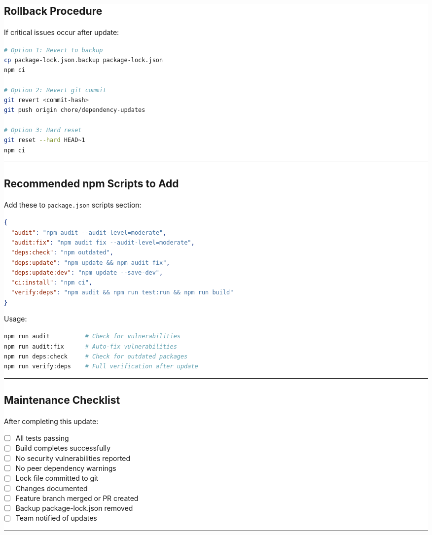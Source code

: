 
## Rollback Procedure

If critical issues occur after update:

```bash
# Option 1: Revert to backup
cp package-lock.json.backup package-lock.json
npm ci

# Option 2: Revert git commit
git revert <commit-hash>
git push origin chore/dependency-updates

# Option 3: Hard reset
git reset --hard HEAD~1
npm ci
```

---

## Recommended npm Scripts to Add

Add these to `package.json` scripts section:

```json
{
  "audit": "npm audit --audit-level=moderate",
  "audit:fix": "npm audit fix --audit-level=moderate",
  "deps:check": "npm outdated",
  "deps:update": "npm update && npm audit fix",
  "deps:update:dev": "npm update --save-dev",
  "ci:install": "npm ci",
  "verify:deps": "npm audit && npm run test:run && npm run build"
}
```

Usage:

```bash
npm run audit          # Check for vulnerabilities
npm run audit:fix      # Auto-fix vulnerabilities
npm run deps:check     # Check for outdated packages
npm run verify:deps    # Full verification after update
```

---

## Maintenance Checklist

After completing this update:

- [ ] All tests passing
- [ ] Build completes successfully
- [ ] No security vulnerabilities reported
- [ ] No peer dependency warnings
- [ ] Lock file committed to git
- [ ] Changes documented
- [ ] Feature branch merged or PR created
- [ ] Backup package-lock.json removed
- [ ] Team notified of updates

---